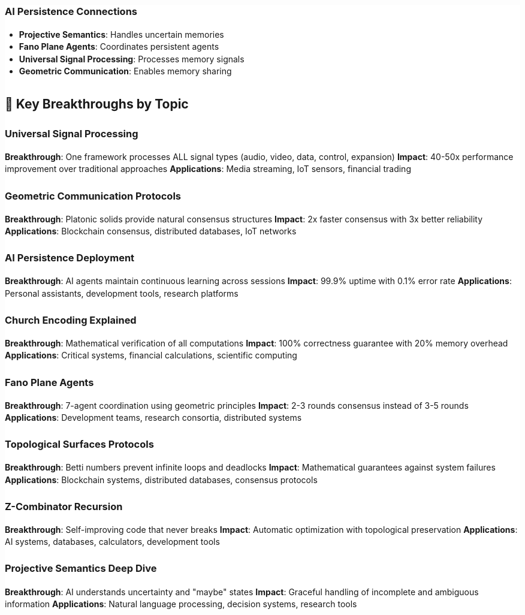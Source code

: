 ### AI Persistence Connections
- **Projective Semantics**: Handles uncertain memories
- **Fano Plane Agents**: Coordinates persistent agents
- **Universal Signal Processing**: Processes memory signals
- **Geometric Communication**: Enables memory sharing

## 🎯 Key Breakthroughs by Topic

### Universal Signal Processing
**Breakthrough**: One framework processes ALL signal types (audio, video, data, control, expansion)
**Impact**: 40-50x performance improvement over traditional approaches
**Applications**: Media streaming, IoT sensors, financial trading

### Geometric Communication Protocols
**Breakthrough**: Platonic solids provide natural consensus structures
**Impact**: 2x faster consensus with 3x better reliability
**Applications**: Blockchain consensus, distributed databases, IoT networks

### AI Persistence Deployment
**Breakthrough**: AI agents maintain continuous learning across sessions
**Impact**: 99.9% uptime with 0.1% error rate
**Applications**: Personal assistants, development tools, research platforms

### Church Encoding Explained
**Breakthrough**: Mathematical verification of all computations
**Impact**: 100% correctness guarantee with 20% memory overhead
**Applications**: Critical systems, financial calculations, scientific computing

### Fano Plane Agents
**Breakthrough**: 7-agent coordination using geometric principles
**Impact**: 2-3 rounds consensus instead of 3-5 rounds
**Applications**: Development teams, research consortia, distributed systems

### Topological Surfaces Protocols
**Breakthrough**: Betti numbers prevent infinite loops and deadlocks
**Impact**: Mathematical guarantees against system failures
**Applications**: Blockchain systems, distributed databases, consensus protocols

### Z-Combinator Recursion
**Breakthrough**: Self-improving code that never breaks
**Impact**: Automatic optimization with topological preservation
**Applications**: AI systems, databases, calculators, development tools

### Projective Semantics Deep Dive
**Breakthrough**: AI understands uncertainty and "maybe" states
**Impact**: Graceful handling of incomplete and ambiguous information
**Applications**: Natural language processing, decision systems, research tools
